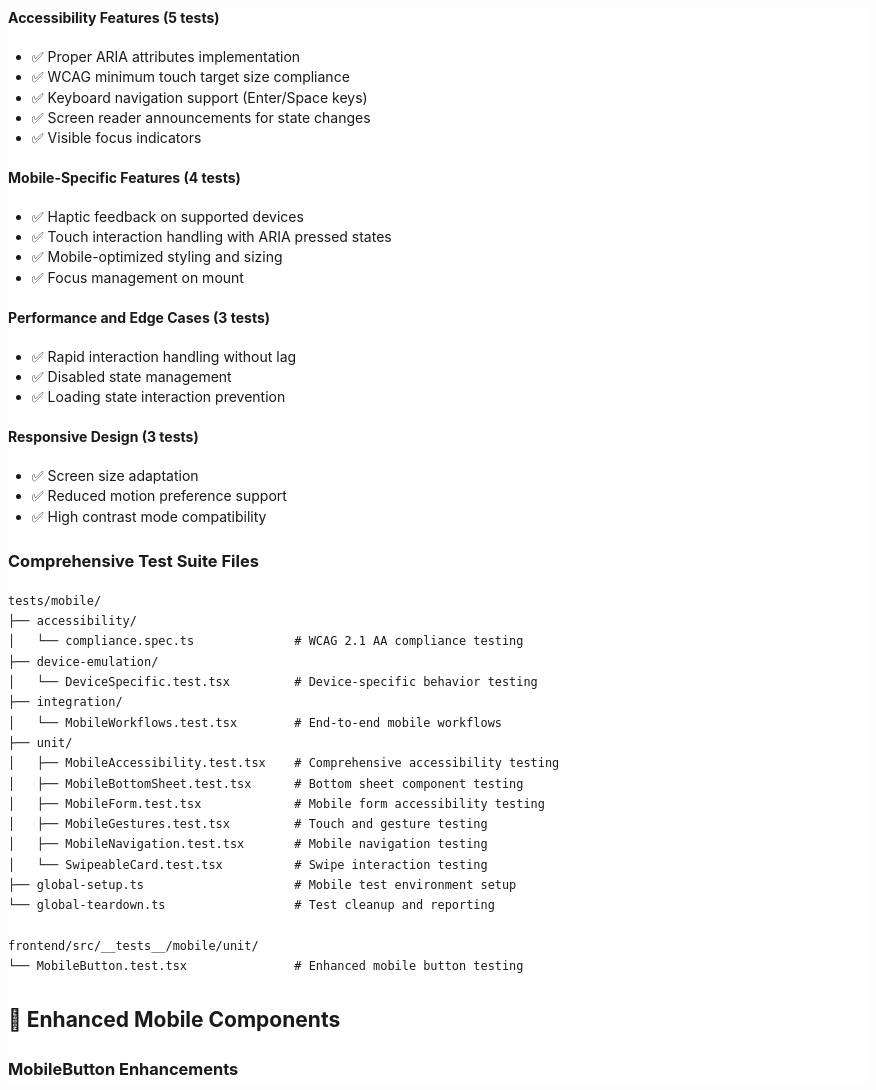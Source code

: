 #### Accessibility Features (5 tests)
- ✅ Proper ARIA attributes implementation
- ✅ WCAG minimum touch target size compliance
- ✅ Keyboard navigation support (Enter/Space keys)
- ✅ Screen reader announcements for state changes
- ✅ Visible focus indicators

#### Mobile-Specific Features (4 tests)
- ✅ Haptic feedback on supported devices
- ✅ Touch interaction handling with ARIA pressed states
- ✅ Mobile-optimized styling and sizing
- ✅ Focus management on mount

#### Performance and Edge Cases (3 tests)
- ✅ Rapid interaction handling without lag
- ✅ Disabled state management
- ✅ Loading state interaction prevention

#### Responsive Design (3 tests)
- ✅ Screen size adaptation
- ✅ Reduced motion preference support
- ✅ High contrast mode compatibility

### Comprehensive Test Suite Files

```
tests/mobile/
├── accessibility/
│   └── compliance.spec.ts              # WCAG 2.1 AA compliance testing
├── device-emulation/
│   └── DeviceSpecific.test.tsx         # Device-specific behavior testing
├── integration/
│   └── MobileWorkflows.test.tsx        # End-to-end mobile workflows
├── unit/
│   ├── MobileAccessibility.test.tsx    # Comprehensive accessibility testing
│   ├── MobileBottomSheet.test.tsx      # Bottom sheet component testing
│   ├── MobileForm.test.tsx             # Mobile form accessibility testing
│   ├── MobileGestures.test.tsx         # Touch and gesture testing
│   ├── MobileNavigation.test.tsx       # Mobile navigation testing
│   └── SwipeableCard.test.tsx          # Swipe interaction testing
├── global-setup.ts                     # Mobile test environment setup
└── global-teardown.ts                  # Test cleanup and reporting

frontend/src/__tests__/mobile/unit/
└── MobileButton.test.tsx               # Enhanced mobile button testing
```

## 🔧 Enhanced Mobile Components

### MobileButton Enhancements
